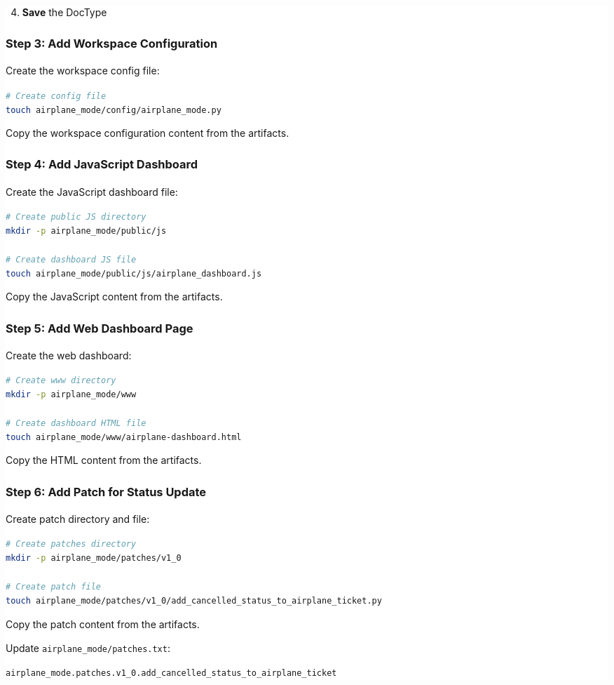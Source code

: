 4. **Save** the DocType

### Step 3: Add Workspace Configuration

Create the workspace config file:

```bash
# Create config file
touch airplane_mode/config/airplane_mode.py
```

Copy the workspace configuration content from the artifacts.

### Step 4: Add JavaScript Dashboard

Create the JavaScript dashboard file:

```bash
# Create public JS directory
mkdir -p airplane_mode/public/js

# Create dashboard JS file  
touch airplane_mode/public/js/airplane_dashboard.js
```

Copy the JavaScript content from the artifacts.

### Step 5: Add Web Dashboard Page

Create the web dashboard:

```bash
# Create www directory
mkdir -p airplane_mode/www

# Create dashboard HTML file
touch airplane_mode/www/airplane-dashboard.html
```

Copy the HTML content from the artifacts.

### Step 6: Add Patch for Status Update

Create patch directory and file:

```bash
# Create patches directory
mkdir -p airplane_mode/patches/v1_0

# Create patch file
touch airplane_mode/patches/v1_0/add_cancelled_status_to_airplane_ticket.py
```

Copy the patch content from the artifacts.

Update `airplane_mode/patches.txt`:
```
airplane_mode.patches.v1_0.add_cancelled_status_to_airplane_ticket
```
